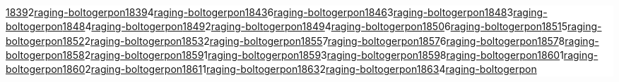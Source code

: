 <tr><td><a href='https://limitlesstcg.com/tournaments/jp/1839'>1839</a></td><td>2</td><td><a href='https://limitlesstcg.com/decks/list/jp/27338'>raging-bolt</a></td><td><a href='https://limitlesstcg.com/decks/list/jp/27338'>ogerpon</a></td></tr><tr><td><a href='https://limitlesstcg.com/tournaments/jp/1839'>1839</a></td><td>4</td><td><a href='https://limitlesstcg.com/decks/list/jp/27340'>raging-bolt</a></td><td><a href='https://limitlesstcg.com/decks/list/jp/27340'>ogerpon</a></td></tr><tr><td><a href='https://limitlesstcg.com/tournaments/jp/1843'>1843</a></td><td>6</td><td><a href='https://limitlesstcg.com/decks/list/jp/27396'>raging-bolt</a></td><td><a href='https://limitlesstcg.com/decks/list/jp/27396'>ogerpon</a></td></tr><tr><td><a href='https://limitlesstcg.com/tournaments/jp/1846'>1846</a></td><td>3</td><td><a href='https://limitlesstcg.com/decks/list/jp/27440'>raging-bolt</a></td><td><a href='https://limitlesstcg.com/decks/list/jp/27440'>ogerpon</a></td></tr><tr><td><a href='https://limitlesstcg.com/tournaments/jp/1848'>1848</a></td><td>3</td><td><a href='https://limitlesstcg.com/decks/list/jp/27472'>raging-bolt</a></td><td><a href='https://limitlesstcg.com/decks/list/jp/27472'>ogerpon</a></td></tr><tr><td><a href='https://limitlesstcg.com/tournaments/jp/1848'>1848</a></td><td>4</td><td><a href='https://limitlesstcg.com/decks/list/jp/27473'>raging-bolt</a></td><td><a href='https://limitlesstcg.com/decks/list/jp/27473'>ogerpon</a></td></tr><tr><td><a href='https://limitlesstcg.com/tournaments/jp/1849'>1849</a></td><td>2</td><td><a href='https://limitlesstcg.com/decks/list/jp/27487'>raging-bolt</a></td><td><a href='https://limitlesstcg.com/decks/list/jp/27487'>ogerpon</a></td></tr><tr><td><a href='https://limitlesstcg.com/tournaments/jp/1849'>1849</a></td><td>4</td><td><a href='https://limitlesstcg.com/decks/list/jp/27489'>raging-bolt</a></td><td><a href='https://limitlesstcg.com/decks/list/jp/27489'>ogerpon</a></td></tr><tr><td><a href='https://limitlesstcg.com/tournaments/jp/1850'>1850</a></td><td>6</td><td><a href='https://limitlesstcg.com/decks/list/jp/27507'>raging-bolt</a></td><td><a href='https://limitlesstcg.com/decks/list/jp/27507'>ogerpon</a></td></tr><tr><td><a href='https://limitlesstcg.com/tournaments/jp/1851'>1851</a></td><td>5</td><td><a href='https://limitlesstcg.com/decks/list/jp/27522'>raging-bolt</a></td><td><a href='https://limitlesstcg.com/decks/list/jp/27522'>ogerpon</a></td></tr><tr><td><a href='https://limitlesstcg.com/tournaments/jp/1852'>1852</a></td><td>2</td><td><a href='https://limitlesstcg.com/decks/list/jp/27535'>raging-bolt</a></td><td><a href='https://limitlesstcg.com/decks/list/jp/27535'>ogerpon</a></td></tr><tr><td><a href='https://limitlesstcg.com/tournaments/jp/1853'>1853</a></td><td>2</td><td><a href='https://limitlesstcg.com/decks/list/jp/27549'>raging-bolt</a></td><td><a href='https://limitlesstcg.com/decks/list/jp/27549'>ogerpon</a></td></tr><tr><td><a href='https://limitlesstcg.com/tournaments/jp/1855'>1855</a></td><td>7</td><td><a href='https://limitlesstcg.com/decks/list/jp/27586'>raging-bolt</a></td><td><a href='https://limitlesstcg.com/decks/list/jp/27586'>ogerpon</a></td></tr><tr><td><a href='https://limitlesstcg.com/tournaments/jp/1857'>1857</a></td><td>6</td><td><a href='https://limitlesstcg.com/decks/list/jp/27609'>raging-bolt</a></td><td><a href='https://limitlesstcg.com/decks/list/jp/27609'>ogerpon</a></td></tr><tr><td><a href='https://limitlesstcg.com/tournaments/jp/1857'>1857</a></td><td>8</td><td><a href='https://limitlesstcg.com/decks/list/jp/27611'>raging-bolt</a></td><td><a href='https://limitlesstcg.com/decks/list/jp/27611'>ogerpon</a></td></tr><tr><td><a href='https://limitlesstcg.com/tournaments/jp/1858'>1858</a></td><td>2</td><td><a href='https://limitlesstcg.com/decks/list/jp/27621'>raging-bolt</a></td><td><a href='https://limitlesstcg.com/decks/list/jp/27621'>ogerpon</a></td></tr><tr><td><a href='https://limitlesstcg.com/tournaments/jp/1859'>1859</a></td><td>1</td><td><a href='https://limitlesstcg.com/decks/list/jp/27636'>raging-bolt</a></td><td><a href='https://limitlesstcg.com/decks/list/jp/27636'>ogerpon</a></td></tr><tr><td><a href='https://limitlesstcg.com/tournaments/jp/1859'>1859</a></td><td>3</td><td><a href='https://limitlesstcg.com/decks/list/jp/27638'>raging-bolt</a></td><td><a href='https://limitlesstcg.com/decks/list/jp/27638'>ogerpon</a></td></tr><tr><td><a href='https://limitlesstcg.com/tournaments/jp/1859'>1859</a></td><td>8</td><td><a href='https://limitlesstcg.com/decks/list/jp/27643'>raging-bolt</a></td><td><a href='https://limitlesstcg.com/decks/list/jp/27643'>ogerpon</a></td></tr><tr><td><a href='https://limitlesstcg.com/tournaments/jp/1860'>1860</a></td><td>1</td><td><a href='https://limitlesstcg.com/decks/list/jp/27652'>raging-bolt</a></td><td><a href='https://limitlesstcg.com/decks/list/jp/27652'>ogerpon</a></td></tr><tr><td><a href='https://limitlesstcg.com/tournaments/jp/1860'>1860</a></td><td>2</td><td><a href='https://limitlesstcg.com/decks/list/jp/27643'>raging-bolt</a></td><td><a href='https://limitlesstcg.com/decks/list/jp/27643'>ogerpon</a></td></tr><tr><td><a href='https://limitlesstcg.com/tournaments/jp/1861'>1861</a></td><td>1</td><td><a href='https://limitlesstcg.com/decks/list/jp/27666'>raging-bolt</a></td><td><a href='https://limitlesstcg.com/decks/list/jp/27666'>ogerpon</a></td></tr><tr><td><a href='https://limitlesstcg.com/tournaments/jp/1863'>1863</a></td><td>2</td><td><a href='https://limitlesstcg.com/decks/list/jp/27699'>raging-bolt</a></td><td><a href='https://limitlesstcg.com/decks/list/jp/27699'>ogerpon</a></td></tr><tr><td><a href='https://limitlesstcg.com/tournaments/jp/1863'>1863</a></td><td>4</td><td><a href='https://limitlesstcg.com/decks/list/jp/27701'>raging-bolt</a></td><td><a href='https://limitlesstcg.com/decks/list/jp/27701'>ogerpon</a></td></tr><tr><td>